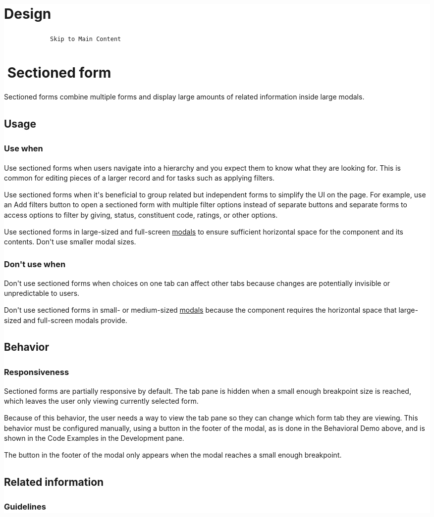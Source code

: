 # Design

                 Skip to Main Content

 Sectioned form
==============

Sectioned forms combine multiple forms and display large amounts of related information inside large modals.

 Usage
------

### Use when

Use sectioned forms when users navigate into a hierarchy and you expect them to know what they are looking for. This is common for editing pieces of a larger record and for tasks such as applying filters.

Use sectioned forms when it's beneficial to group related but independent forms to simplify the UI on the page. For example, use an Add filters button to open a sectioned form with multiple filter options instead of separate buttons and separate forms to access options to filter by giving, status, constituent code, ratings, or other options.

Use sectioned forms in large-sized and full-screen [modals](/skyux/components/modal.md) to ensure sufficient horizontal space for the component and its contents. Don't use smaller modal sizes.

### Don't use when

Don't use sectioned forms when choices on one tab can affect other tabs because changes are potentially invisible or unpredictable to users.

Don't use sectioned forms in small- or medium-sized [modals](/skyux/components/modal.md) because the component requires the horizontal space that large-sized and full-screen modals provide.

 Behavior
---------

### Responsiveness

Sectioned forms are partially responsive by default. The tab pane is hidden when a small enough breakpoint size is reached, which leaves the user only viewing currently selected form.

Because of this behavior, the user needs a way to view the tab pane so they can change which form tab they are viewing. This behavior must be configured manually, using a button in the footer of the modal, as is done in the Behavioral Demo above, and is shown in the Code Examples in the Development pane.

The button in the footer of the modal only appears when the modal reaches a small enough breakpoint.

 Related information
--------------------

### Guidelines
